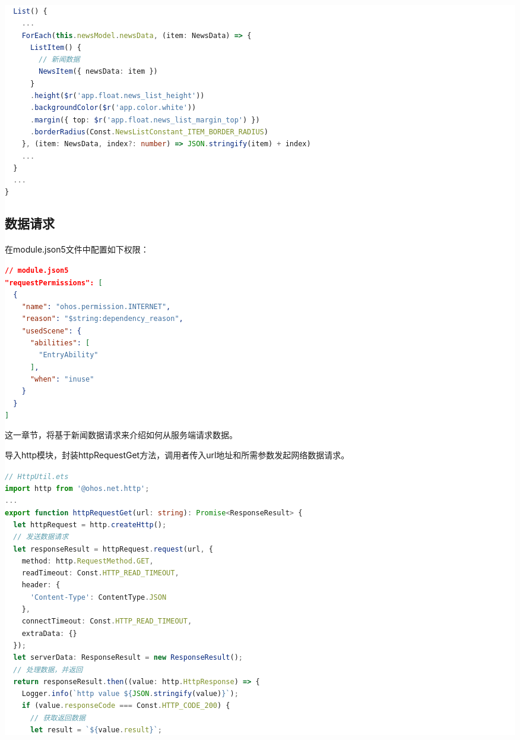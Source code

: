 ```typescript
  List() {
    ...
    ForEach(this.newsModel.newsData, (item: NewsData) => {
      ListItem() {
        // 新闻数据
        NewsItem({ newsData: item })
      }
      .height($r('app.float.news_list_height'))
      .backgroundColor($r('app.color.white'))
      .margin({ top: $r('app.float.news_list_margin_top') })
      .borderRadius(Const.NewsListConstant_ITEM_BORDER_RADIUS)
    }, (item: NewsData, index?: number) => JSON.stringify(item) + index)
    ...
  }
  ...
}
```

## 数据请求

在module.json5文件中配置如下权限：

```json
// module.json5
"requestPermissions": [
  {
    "name": "ohos.permission.INTERNET",
    "reason": "$string:dependency_reason",
    "usedScene": {
      "abilities": [
        "EntryAbility"
      ],
      "when": "inuse"
    }
  }
]
```

这一章节，将基于新闻数据请求来介绍如何从服务端请求数据。

导入http模块，封装httpRequestGet方法，调用者传入url地址和所需参数发起网络数据请求。

```typescript
// HttpUtil.ets
import http from '@ohos.net.http';
...
export function httpRequestGet(url: string): Promise<ResponseResult> {
  let httpRequest = http.createHttp();
  // 发送数据请求
  let responseResult = httpRequest.request(url, {
    method: http.RequestMethod.GET,
    readTimeout: Const.HTTP_READ_TIMEOUT,
    header: {
      'Content-Type': ContentType.JSON
    },
    connectTimeout: Const.HTTP_READ_TIMEOUT,
    extraData: {}
  });
  let serverData: ResponseResult = new ResponseResult();
  // 处理数据，并返回
  return responseResult.then((value: http.HttpResponse) => {
    Logger.info(`http value ${JSON.stringify(value)}`);
    if (value.responseCode === Const.HTTP_CODE_200) {
      // 获取返回数据
      let result = `${value.result}`;
```